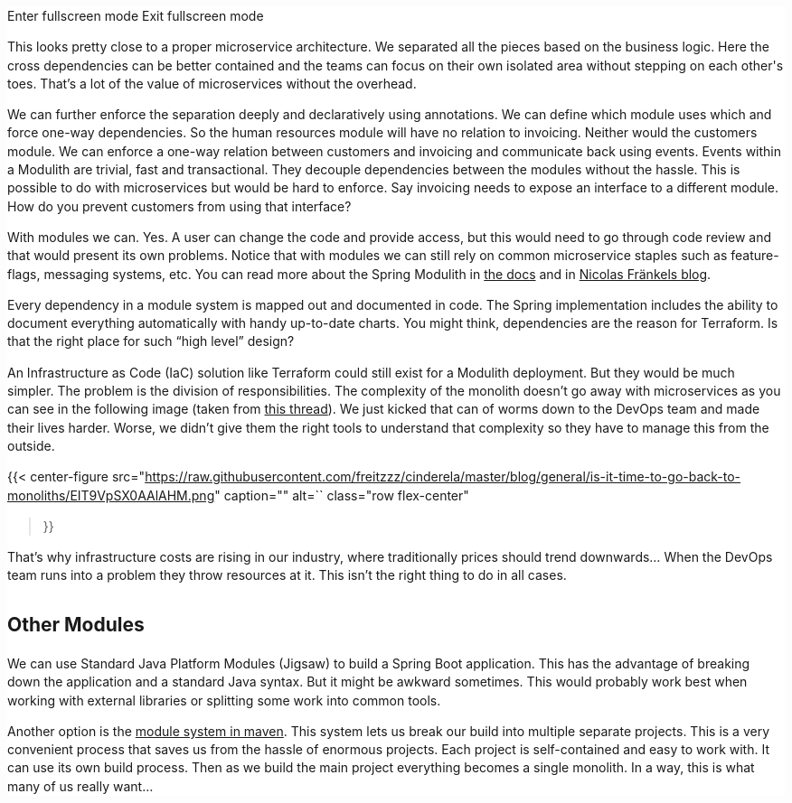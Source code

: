 
Enter fullscreen mode Exit fullscreen mode

This looks pretty close to a proper microservice architecture. We separated all the pieces based on the business logic. Here the cross dependencies can be better contained and the teams can focus on their own isolated area without stepping on each other's toes. That’s a lot of the value of microservices without the overhead.

We can further enforce the separation deeply and declaratively using annotations. We can define which module uses which and force one-way dependencies. So the human resources module will have no relation to invoicing. Neither would the customers module. We can enforce a one-way relation between customers and invoicing and communicate back using events. Events within a Modulith are trivial, fast and transactional. They decouple dependencies between the modules without the hassle. This is possible to do with microservices but would be hard to enforce. Say invoicing needs to expose an interface to a different module. How do you prevent customers from using that interface?

With modules we can. Yes. A user can change the code and provide access, but this would need to go through code review and that would present its own problems. Notice that with modules we can still rely on common microservice staples such as feature-flags, messaging systems, etc. You can read more about the Spring Modulith in [the docs](https://docs.spring.io/spring-modulith/docs/current-SNAPSHOT/reference/html/) and in [Nicolas Fränkels blog](https://blog.frankel.ch/spring-modulith-modularity-maturity/).

Every dependency in a module system is mapped out and documented in code. The Spring implementation includes the ability to document everything automatically with handy up-to-date charts. You might think, dependencies are the reason for Terraform. Is that the right place for such “high level” design?

An Infrastructure as Code (IaC) solution like Terraform could still exist for a Modulith deployment. But they would be much simpler. The problem is the division of responsibilities. The complexity of the monolith doesn’t go away with microservices as you can see in the following image (taken from [this thread](https://twitter.com/JackKleeman/status/1190354757308862468)). We just kicked that can of worms down to the DevOps team and made their lives harder. Worse, we didn’t give them the right tools to understand that complexity so they have to manage this from the outside.

{{< center-figure
    src="https://raw.githubusercontent.com/freitzzz/cinderela/master/blog/general/is-it-time-to-go-back-to-monoliths/EIT9VpSX0AAlAHM.png"
    caption=""
    alt=``
    class="row flex-center"
>}}

That’s why infrastructure costs are rising in our industry, where traditionally prices should trend downwards… When the DevOps team runs into a problem they throw resources at it. This isn’t the right thing to do in all cases.

[](#other-modules)Other Modules
-------------------------------

We can use Standard Java Platform Modules (Jigsaw) to build a Spring Boot application. This has the advantage of breaking down the application and a standard Java syntax. But it might be awkward sometimes. This would probably work best when working with external libraries or splitting some work into common tools.

Another option is the [module system in maven](https://maven.apache.org/guides/mini/guide-multiple-modules.html). This system lets us break our build into multiple separate projects. This is a very convenient process that saves us from the hassle of enormous projects. Each project is self-contained and easy to work with. It can use its own build process. Then as we build the main project everything becomes a single monolith. In a way, this is what many of us really want…
